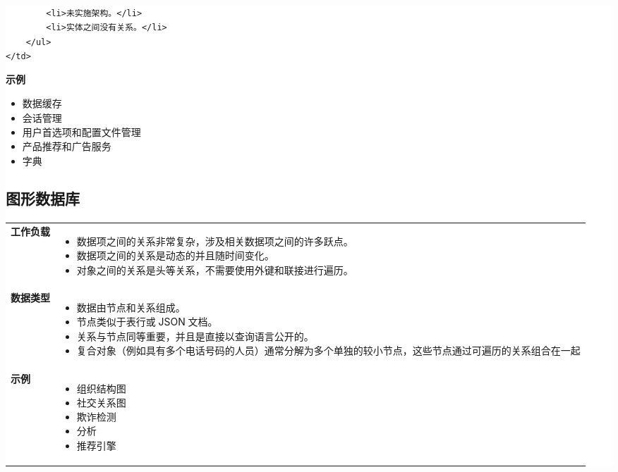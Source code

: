             <li>未实施架构。</li>
            <li>实体之间没有关系。</li>
        </ul>
    </td>
</tr>
<tr><td><strong>示例</strong></td>
    <td>
        <ul>
            <li>数据缓存</li>
            <li>会话管理</li>
            <li>用户首选项和配置文件管理</li>
            <li>产品推荐和广告服务</li>
            <li>字典</li>
        </ul>
    </td>
</tr>
</table>

## <a name="graph-databases"></a>图形数据库

<table>
<tr><td><strong>工作负载</strong></td>
    <td>
        <ul>
            <li>数据项之间的关系非常复杂，涉及相关数据项之间的许多跃点。</li>
            <li>数据项之间的关系是动态的并且随时间变化。</li>
            <li>对象之间的关系是头等关系，不需要使用外键和联接进行遍历。</li>
        </ul>
    </td>
</tr>
<tr><td><strong>数据类型</strong></td>
    <td>
        <ul>
            <li>数据由节点和关系组成。</li>
            <li>节点类似于表行或 JSON 文档。</li>
            <li>关系与节点同等重要，并且是直接以查询语言公开的。</li>
            <li>复合对象（例如具有多个电话号码的人员）通常分解为多个单独的较小节点，这些节点通过可遍历的关系组合在一起 </li>
        </ul>
    </td>
</tr>
<tr><td><strong>示例</strong></td>
    <td>
        <ul>
            <li>组织结构图</li>
            <li>社交关系图</li>
            <li>欺诈检测</li>
            <li>分析</li>
            <li>推荐引擎</li>
        </ul>
    </td>
</tr>
</table>
